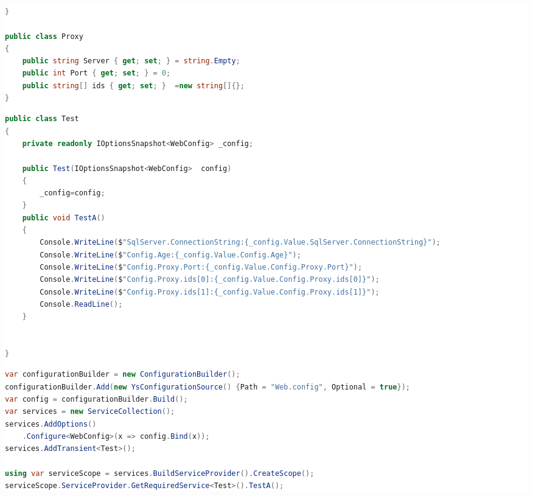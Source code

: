```C#
}

public class Proxy
{
    public string Server { get; set; } = string.Empty;
    public int Port { get; set; } = 0;
    public string[] ids { get; set; }  =new string[]{};
}
```

```C#
public class Test
{
    private readonly IOptionsSnapshot<WebConfig> _config;

    public Test(IOptionsSnapshot<WebConfig>  config)
    {
        _config=config;
    }
    public void TestA()
    {
        Console.WriteLine($"SqlServer.ConnectionString:{_config.Value.SqlServer.ConnectionString}");
        Console.WriteLine($"Config.Age:{_config.Value.Config.Age}");
        Console.WriteLine($"Config.Proxy.Port:{_config.Value.Config.Proxy.Port}");
        Console.WriteLine($"Config.Proxy.ids[0]:{_config.Value.Config.Proxy.ids[0]}");
        Console.WriteLine($"Config.Proxy.ids[1]:{_config.Value.Config.Proxy.ids[1]}");
        Console.ReadLine();
    }


}
```

```C#
var configurationBuilder = new ConfigurationBuilder();
configurationBuilder.Add(new YsConfigurationSource() {Path = "Web.config", Optional = true});
var config = configurationBuilder.Build();
var services = new ServiceCollection();
services.AddOptions()
    .Configure<WebConfig>(x => config.Bind(x));
services.AddTransient<Test>();

using var serviceScope = services.BuildServiceProvider().CreateScope();
serviceScope.ServiceProvider.GetRequiredService<Test>().TestA();
```

